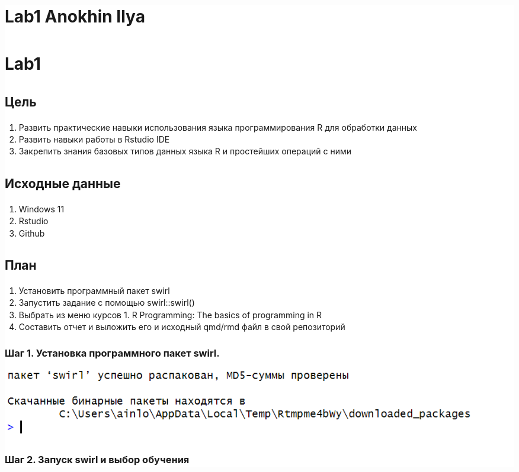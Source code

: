 # Lab1 Anokhin Ilya


# Lab1

## Цель

1.  Развить практические навыки использования языка программирования R
    для обработки данных
2.  Развить навыки работы в Rstudio IDE
3.  Закрепить знания базовых типов данных языка R и простейших операций
    с ними

## Исходные данные

1.  Windows 11
2.  Rstudio
3.  Github

## План

1.  Установить программный пакет swirl
2.  Запустить задание с помощью swirl::swirl()
3.  Выбрать из меню курсов 1. R Programming: The basics of programming
    in R
4.  Составить отчет и выложить его и исходный qmd/rmd файл в свой
    репозиторий

### Шаг 1. Установка программного пакет swirl.

![](./IMG/swirl.png)

### Шаг 2. Запуск swirl и выбор обучения
